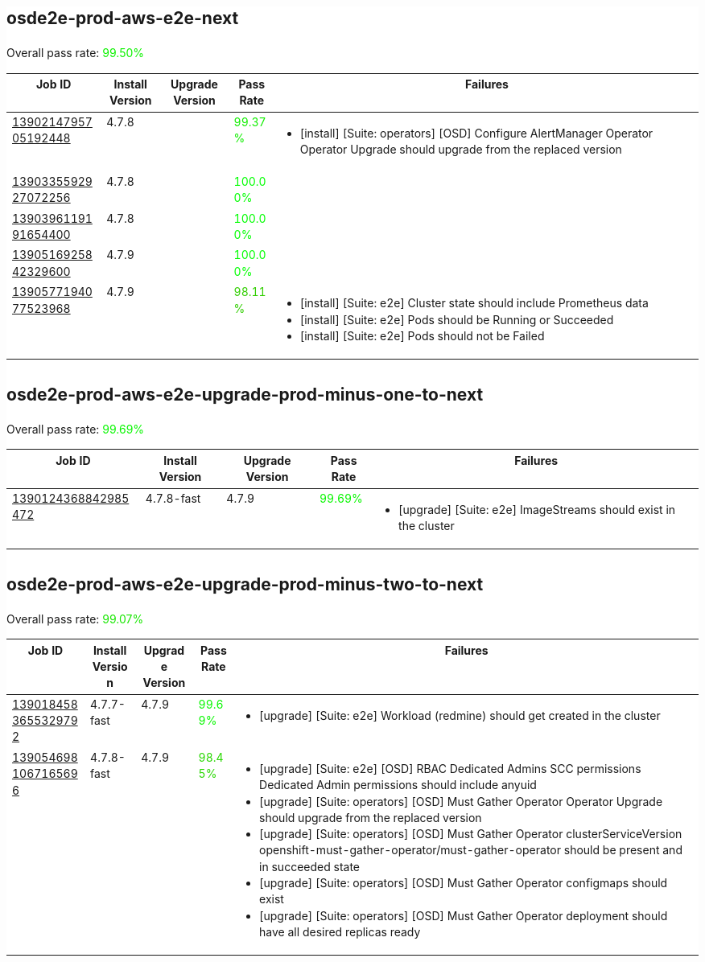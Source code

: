 

## osde2e-prod-aws-e2e-next

Overall pass rate: <span style="color:#0df200;">99.50%</span>

| Job ID | Install Version | Upgrade Version | Pass Rate | Failures |
|--------|-----------------|-----------------|-----------|----------|
[1390214795705192448](https://prow.ci.openshift.org/view/gs/origin-ci-test/logs/osde2e-prod-aws-e2e-next/1390214795705192448) | 4.7.8 |  | <span style="color:#11ee00;">99.37%</span>|<ul><li>[install] [Suite: operators] [OSD] Configure AlertManager Operator Operator Upgrade should upgrade from the replaced version</li></ul>
[1390335592927072256](https://prow.ci.openshift.org/view/gs/origin-ci-test/logs/osde2e-prod-aws-e2e-next/1390335592927072256) | 4.7.8 |  | <span style="color:#01fe00;">100.00%</span>|
[1390396119191654400](https://prow.ci.openshift.org/view/gs/origin-ci-test/logs/osde2e-prod-aws-e2e-next/1390396119191654400) | 4.7.8 |  | <span style="color:#01fe00;">100.00%</span>|
[1390516925842329600](https://prow.ci.openshift.org/view/gs/origin-ci-test/logs/osde2e-prod-aws-e2e-next/1390516925842329600) | 4.7.9 |  | <span style="color:#01fe00;">100.00%</span>|
[1390577194077523968](https://prow.ci.openshift.org/view/gs/origin-ci-test/logs/osde2e-prod-aws-e2e-next/1390577194077523968) | 4.7.9 |  | <span style="color:#31ce00;">98.11%</span>|<ul><li>[install] [Suite: e2e] Cluster state should include Prometheus data</li><li>[install] [Suite: e2e] Pods should be Running or Succeeded</li><li>[install] [Suite: e2e] Pods should not be Failed</li></ul>



## osde2e-prod-aws-e2e-upgrade-prod-minus-one-to-next

Overall pass rate: <span style="color:#08f700;">99.69%</span>

| Job ID | Install Version | Upgrade Version | Pass Rate | Failures |
|--------|-----------------|-----------------|-----------|----------|
[1390124368842985472](https://prow.ci.openshift.org/view/gs/origin-ci-test/logs/osde2e-prod-aws-e2e-upgrade-prod-minus-one-to-next/1390124368842985472) | 4.7.8-fast | 4.7.9 | <span style="color:#08f700;">99.69%</span>|<ul><li>[upgrade] [Suite: e2e] ImageStreams should exist in the cluster</li></ul>



## osde2e-prod-aws-e2e-upgrade-prod-minus-two-to-next

Overall pass rate: <span style="color:#18e700;">99.07%</span>

| Job ID | Install Version | Upgrade Version | Pass Rate | Failures |
|--------|-----------------|-----------------|-----------|----------|
[1390184583655329792](https://prow.ci.openshift.org/view/gs/origin-ci-test/logs/osde2e-prod-aws-e2e-upgrade-prod-minus-two-to-next/1390184583655329792) | 4.7.7-fast | 4.7.9 | <span style="color:#08f700;">99.69%</span>|<ul><li>[upgrade] [Suite: e2e] Workload (redmine) should get created in the cluster</li></ul>
[1390546981067165696](https://prow.ci.openshift.org/view/gs/origin-ci-test/logs/osde2e-prod-aws-e2e-upgrade-prod-minus-two-to-next/1390546981067165696) | 4.7.8-fast | 4.7.9 | <span style="color:#28d700;">98.45%</span>|<ul><li>[upgrade] [Suite: e2e] [OSD] RBAC Dedicated Admins SCC permissions Dedicated Admin permissions should include anyuid</li><li>[upgrade] [Suite: operators] [OSD] Must Gather Operator Operator Upgrade should upgrade from the replaced version</li><li>[upgrade] [Suite: operators] [OSD] Must Gather Operator clusterServiceVersion openshift-must-gather-operator/must-gather-operator should be present and in succeeded state</li><li>[upgrade] [Suite: operators] [OSD] Must Gather Operator configmaps should exist</li><li>[upgrade] [Suite: operators] [OSD] Must Gather Operator deployment should have all desired replicas ready</li></ul>
